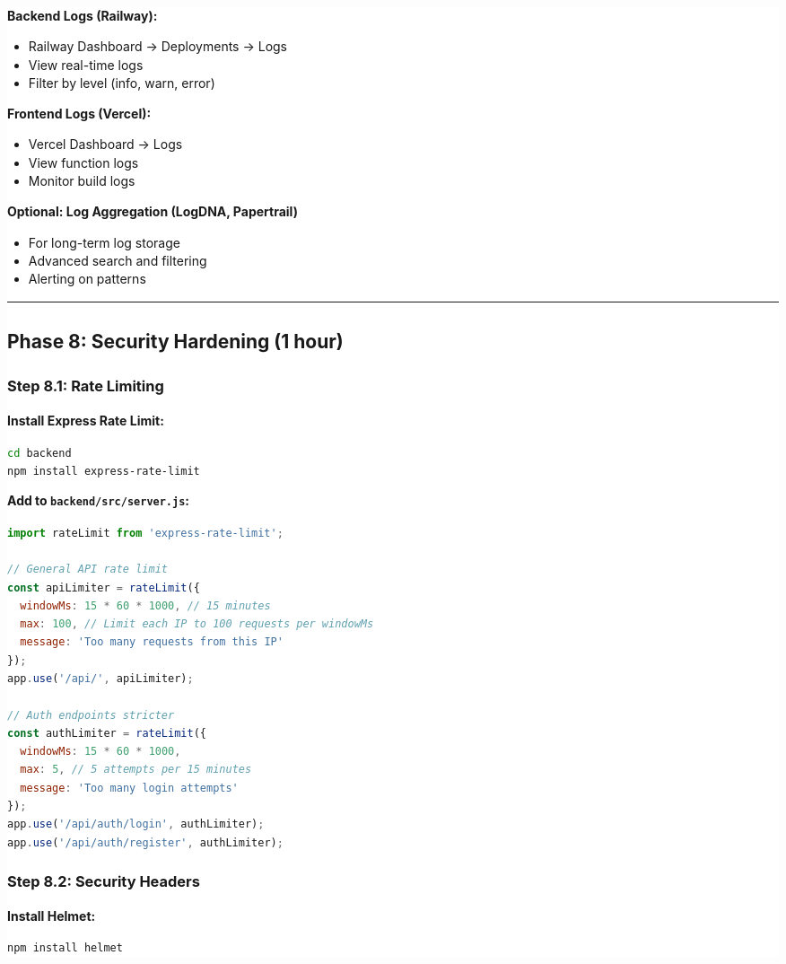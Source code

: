 **Backend Logs (Railway):**
- Railway Dashboard → Deployments → Logs
- View real-time logs
- Filter by level (info, warn, error)

**Frontend Logs (Vercel):**
- Vercel Dashboard → Logs
- View function logs
- Monitor build logs

**Optional: Log Aggregation (LogDNA, Papertrail)**
- For long-term log storage
- Advanced search and filtering
- Alerting on patterns

---

## Phase 8: Security Hardening (1 hour)

### Step 8.1: Rate Limiting

**Install Express Rate Limit:**
```bash
cd backend
npm install express-rate-limit
```

**Add to `backend/src/server.js`:**
```javascript
import rateLimit from 'express-rate-limit';

// General API rate limit
const apiLimiter = rateLimit({
  windowMs: 15 * 60 * 1000, // 15 minutes
  max: 100, // Limit each IP to 100 requests per windowMs
  message: 'Too many requests from this IP'
});
app.use('/api/', apiLimiter);

// Auth endpoints stricter
const authLimiter = rateLimit({
  windowMs: 15 * 60 * 1000,
  max: 5, // 5 attempts per 15 minutes
  message: 'Too many login attempts'
});
app.use('/api/auth/login', authLimiter);
app.use('/api/auth/register', authLimiter);
```

### Step 8.2: Security Headers

**Install Helmet:**
```bash
npm install helmet
```

